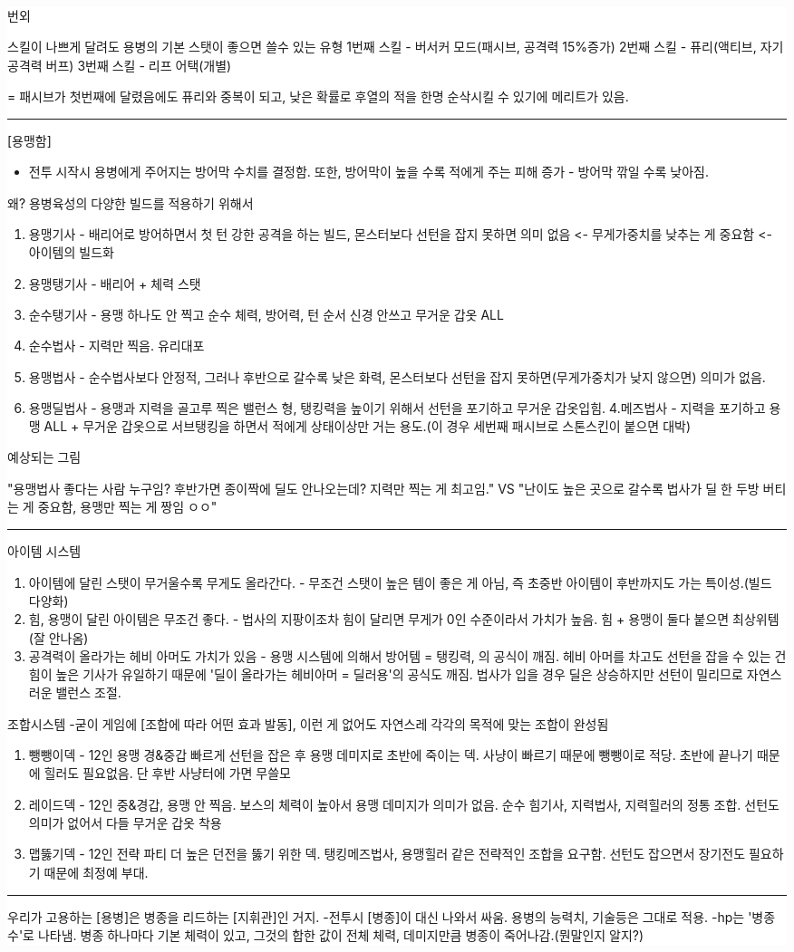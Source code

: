 번외

스킬이 나쁘게 달려도 용병의 기본 스탯이 좋으면 쓸수 있는 유형
1번째 스킬 - 버서커 모드(패시브, 공격력 15%증가)
2번째 스킬 - 퓨리(액티브, 자기 공격력 버프)
3번째 스킬 - 리프 어택(개별)

= 패시브가 첫번째에 달렸음에도 퓨리와 중복이 되고, 낮은 확률로 후열의 적을 한명 순삭시킬 수 있기에 메리트가 있음.


---

[용맹함]

- 전투 시작시 용병에게 주어지는 방어막 수치를 결정함. 또한, 방어막이 높을 수록 적에게 주는 피해 증가 - 방어막 깎일 수록 낮아짐.

왜? 용병육성의 다양한 빌드를 적용하기 위해서

1. 용맹기사 - 배리어로 방어하면서 첫 턴 강한 공격을 하는 빌드, 몬스터보다 선턴을 잡지 못하면 의미 없음 <- 무게가중치를 낮추는 게 중요함 <- 아이템의 빌드화
2. 용맹탱기사 - 배리어 + 체력 스탯
3. 순수탱기사 - 용맹 하나도 안 찍고 순수 체력, 방어력, 턴 순서 신경 안쓰고 무거운 갑옷 ALL

1. 순수법사 - 지력만 찍음. 유리대포
2. 용맹법사 - 순수법사보다 안정적, 그러나 후반으로 갈수록 낮은 화력, 몬스터보다 선턴을 잡지 못하면(무게가중치가 낮지 않으면) 의미가 없음.
3. 용맹딜법사 - 용맹과 지력을 골고루 찍은 밸런스 형, 탱킹력을 높이기 위해서 선턴을 포기하고 무거운 갑옷입힘.
4.메즈법사 - 지력을 포기하고 용맹 ALL + 무거운 갑옷으로 서브탱킹을 하면서 적에게 상태이상만 거는 용도.(이 경우 세번째 패시브로 스톤스킨이 붙으면 대박)

예상되는 그림

"용맹법사 좋다는 사람 누구임? 후반가면 종이짝에 딜도 안나오는데? 지력만 찍는 게 최고임." VS
"난이도 높은 곳으로 갈수록 법사가 딜 한 두방 버티는 게 중요함, 용맹만 찍는 게 짱임 ㅇㅇ"


---

아이템 시스템

1. 아이템에 달린 스탯이 무거울수록 무게도 올라간다. - 무조건 스탯이 높은 템이 좋은 게 아님, 즉 초중반 아이템이 후반까지도 가는 특이성.(빌드 다양화)
2. 힘, 용맹이 달린 아이템은 무조건 좋다. - 법사의 지팡이조차 힘이 달리면 무게가 0인 수준이라서 가치가 높음. 힘 + 용맹이 둘다 붙으면 최상위템(잘 안나옴)
3. 공격력이 올라가는 헤비 아머도 가치가 있음 - 용맹 시스템에 의해서 방어템 = 탱킹력, 의 공식이 깨짐. 헤비 아머를 차고도 선턴을 잡을 수 있는 건 힘이 높은 기사가 유일하기 때문에 '딜이 올라가는 헤비아머 = 딜러용'의 공식도 깨짐. 법사가 입을 경우 딜은 상승하지만 선턴이 밀리므로 자연스러운 밸런스 조절.

조합시스템
-굳이 게임에 [조합에 따라 어떤 효과 발동], 이런 게 없어도 자연스레 각각의 목적에 맞는 조합이 완성됨

1. 뺑뺑이덱 - 12인 용맹 경&중갑
빠르게 선턴을 잡은 후 용맹 데미지로 초반에 죽이는 덱. 사냥이 빠르기 때문에 뺑뺑이로 적당. 초반에 끝나기 때문에 힐러도 필요없음. 단 후반 사냥터에 가면 무쓸모

2. 레이드덱 - 12인 중&경갑, 용맹 안 찍음.
보스의 체력이 높아서 용맹 데미지가 의미가 없음. 순수 힘기사, 지력법사, 지력힐러의 정통 조합. 선턴도 의미가 없어서 다들 무거운 갑옷 착용

3. 맵뚫기덱 - 12인 전략 파티
더 높은 던전을 뚫기 위한 덱. 탱킹메즈법사, 용맹힐러 같은 전략적인 조합을 요구함. 선턴도 잡으면서 장기전도 필요하기 때문에 최정예 부대.

---

우리가 고용하는 [용병]은 병종을 리드하는 [지휘관]인 거지.
-전투시 [병종]이 대신 나와서 싸움. 용병의 능력치, 기술등은 그대로 적용.
-hp는 '병종 수'로 나타냄. 병종 하나마다 기본 체력이 있고, 그것의 합한 값이 전체 체력, 데미지만큼 병종이 죽어나감.(뭔말인지 알지?)
